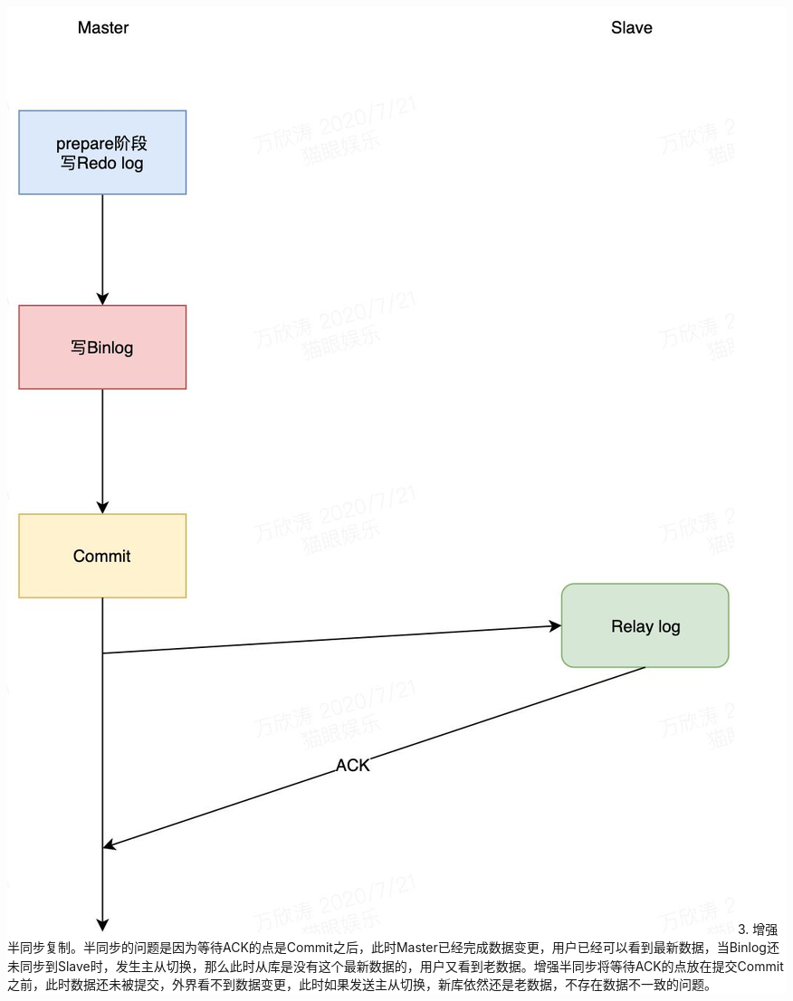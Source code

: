 ![](image/2021-09-02-10-16-47.png)
3. 增强半同步复制。半同步的问题是因为等待ACK的点是Commit之后，此时Master已经完成数据变更，用户已经可以看到最新数据，当Binlog还未同步到Slave时，发生主从切换，那么此时从库是没有这个最新数据的，用户又看到老数据。增强半同步将等待ACK的点放在提交Commit之前，此时数据还未被提交，外界看不到数据变更，此时如果发送主从切换，新库依然还是老数据，不存在数据不一致的问题。